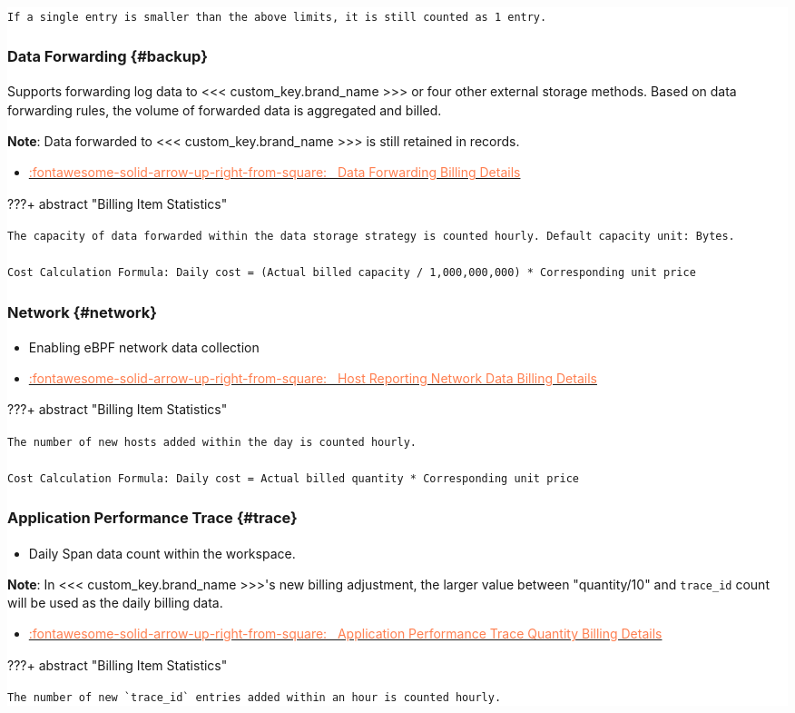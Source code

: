     If a single entry is smaller than the above limits, it is still counted as 1 entry.

### Data Forwarding {#backup}

Supports forwarding log data to <<< custom_key.brand_name >>> or four other external storage methods. Based on data forwarding rules, the volume of forwarded data is aggregated and billed.

**Note**: Data forwarded to <<< custom_key.brand_name >>> is still retained in records.


<div class="grid cards" markdown>

- [<font color="coral"> :fontawesome-solid-arrow-up-right-from-square: &nbsp; Data Forwarding Billing Details</font>](../billing-method/index.md#backup)


</div>

???+ abstract "Billing Item Statistics"

    The capacity of data forwarded within the data storage strategy is counted hourly. Default capacity unit: Bytes.

    Cost Calculation Formula: Daily cost = (Actual billed capacity / 1,000,000,000) * Corresponding unit price

### Network {#network}

- Enabling eBPF network data collection

<div class="grid cards" markdown>

- [<font color="coral"> :fontawesome-solid-arrow-up-right-from-square: &nbsp; Host Reporting Network Data Billing Details</font>](../billing-method/index.md#network)


</div>

???+ abstract "Billing Item Statistics"

    The number of new hosts added within the day is counted hourly.

    Cost Calculation Formula: Daily cost = Actual billed quantity * Corresponding unit price

### Application Performance Trace {#trace}

- Daily Span data count within the workspace.

**Note**: In <<< custom_key.brand_name >>>'s new billing adjustment, the larger value between "quantity/10" and `trace_id` count will be used as the daily billing data.

<div class="grid cards" markdown>

- [<font color="coral"> :fontawesome-solid-arrow-up-right-from-square: &nbsp; Application Performance Trace Quantity Billing Details</font>](../billing-method/index.md#trace)


</div>

???+ abstract "Billing Item Statistics"

    The number of new `trace_id` entries added within an hour is counted hourly.
